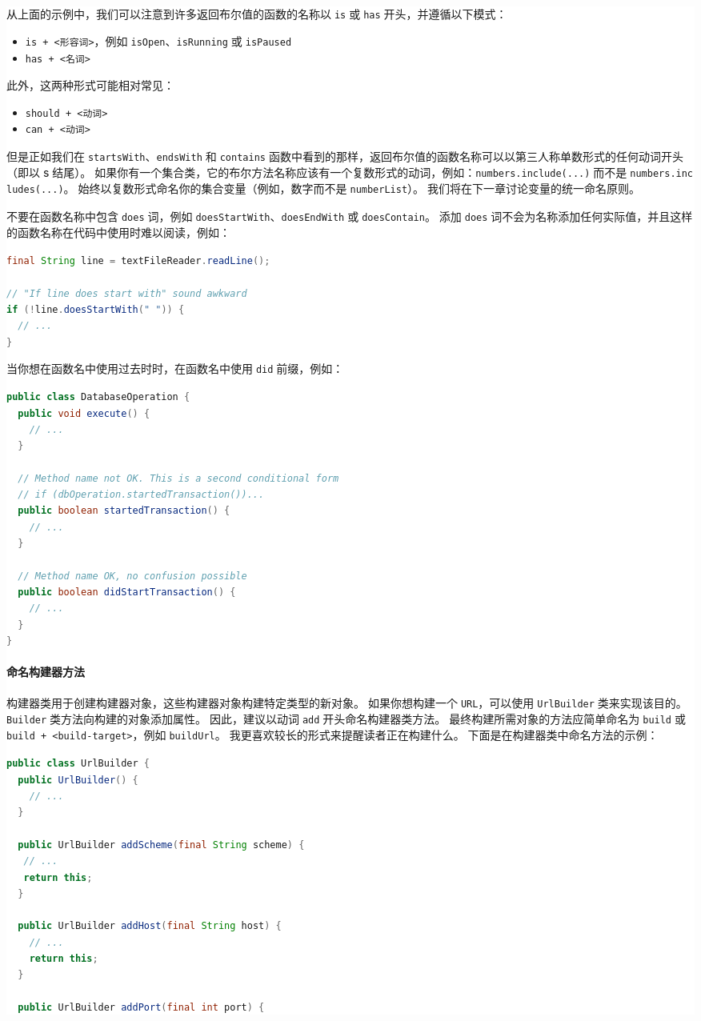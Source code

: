 从上面的示例中，我们可以注意到许多返回布尔值的函数的名称以 ```is``` 或 ```has``` 开头，并遵循以下模式：

- ```is + <形容词>```，例如 ```isOpen```、```isRunning``` 或 ```isPaused```
- ```has + <名词>```

此外，这两种形式可能相对常见：

- ```should + <动词>```
- ```can + <动词>```

但是正如我们在 ```startsWith```、```endsWith``` 和 ```contains``` 函数中看到的那样，返回布尔值的函数名称可以以第三人称单数形式的任何动词开头（即以 s 结尾）。 如果你有一个集合类，它的布尔方法名称应该有一个复数形式的动词，例如：```numbers.include(...)``` 而不是 ```numbers.includes(...)```。 始终以复数形式命名你的集合变量（例如，数字而不是 ```numberList```）。 我们将在下一章讨论变量的统一命名原则。

不要在函数名称中包含 ```does``` 词，例如 ```doesStartWith```、```doesEndWith``` 或 ```doesContain```。 添加 ```does``` 词不会为名称添加任何实际值，并且这样的函数名称在代码中使用时难以阅读，例如：

```java
final String line = textFileReader.readLine();

// "If line does start with" sound awkward
if (!line.doesStartWith(" ")) { 
  // ...  
}
```

当你想在函数名中使用过去时时，在函数名中使用 ```did``` 前缀，例如：

```java
public class DatabaseOperation {
  public void execute() {
    // ...
  }
  
  // Method name not OK. This is a second conditional form
  // if (dbOperation.startedTransaction())...
  public boolean startedTransaction() { 
    // ...
  }

  // Method name OK, no confusion possible
  public boolean didStartTransaction() { 
    // ...
  }
}
```

#### 命名构建器方法
构建器类用于创建构建器对象，这些构建器对象构建特定类型的新对象。 如果你想构建一个 ```URL```，可以使用 ```UrlBuilder``` 类来实现该目的。 ```Builder``` 类方法向构建的对象添加属性。 因此，建议以动词 ```add``` 开头命名构建器类方法。 最终构建所需对象的方法应简单命名为 ```build``` 或 ```build + <build-target>```，例如 ```buildUrl```。 我更喜欢较长的形式来提醒读者正在构建什么。 下面是在构建器类中命名方法的示例：

```java
public class UrlBuilder {
  public UrlBuilder() {
    // ...
  }
  
  public UrlBuilder addScheme(final String scheme) {
   // ...
   return this;
  }
  
  public UrlBuilder addHost(final String host) {
    // ...
    return this;
  }
  
  public UrlBuilder addPort(final int port) {
```